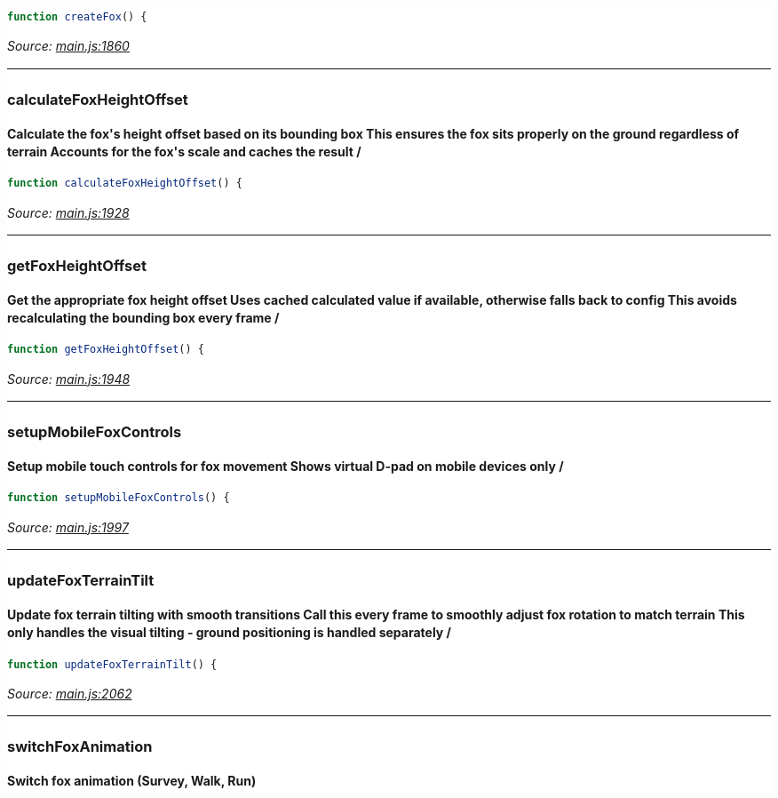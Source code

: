 ```javascript
function createFox() {
```

*Source: [main.js:1860](src/main.js#L1860)*

---

### calculateFoxHeightOffset
**Calculate the fox's height offset based on its bounding box This ensures the fox sits properly on the ground regardless of terrain Accounts for the fox's scale and caches the result /**

```javascript
function calculateFoxHeightOffset() {
```

*Source: [main.js:1928](src/main.js#L1928)*

---

### getFoxHeightOffset
**Get the appropriate fox height offset Uses cached calculated value if available, otherwise falls back to config This avoids recalculating the bounding box every frame /**

```javascript
function getFoxHeightOffset() {
```

*Source: [main.js:1948](src/main.js#L1948)*

---

### setupMobileFoxControls
**Setup mobile touch controls for fox movement Shows virtual D-pad on mobile devices only /**

```javascript
function setupMobileFoxControls() {
```

*Source: [main.js:1997](src/main.js#L1997)*

---

### updateFoxTerrainTilt
**Update fox terrain tilting with smooth transitions Call this every frame to smoothly adjust fox rotation to match terrain This only handles the visual tilting - ground positioning is handled separately /**

```javascript
function updateFoxTerrainTilt() {
```

*Source: [main.js:2062](src/main.js#L2062)*

---

### switchFoxAnimation
**Switch fox animation (Survey, Walk, Run)**
